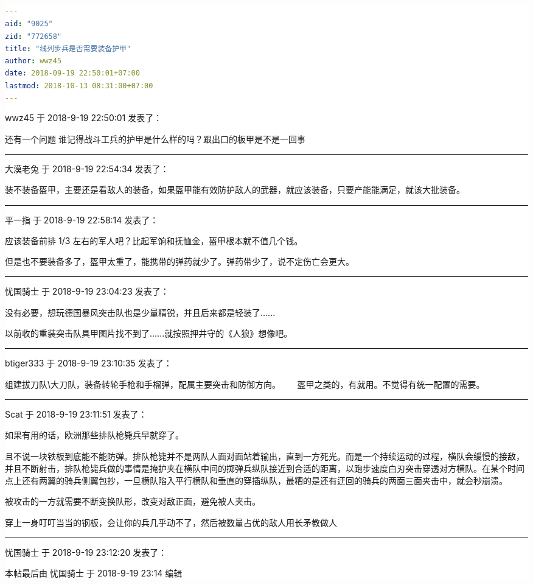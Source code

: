 ```yaml
---
aid: "9025"
zid: "772658"
title: "线列步兵是否需要装备护甲"
author: wwz45
date: 2018-09-19 22:50:01+07:00
lastmod: 2018-10-13 08:31:00+07:00
---
```


wwz45 于 2018-9-19 22:50:01 发表了：

还有一个问题 谁记得战斗工兵的护甲是什么样的吗？跟出口的板甲是不是一回事

---

大漠老兔 于 2018-9-19 22:54:34 发表了：

装不装备盔甲，主要还是看敌人的装备，如果盔甲能有效防护敌人的武器，就应该装备，只要产能能满足，就该大批装备。

---

平一指 于 2018-9-19 22:58:14 发表了：

应该装备前排 1/3 左右的军人吧？比起军饷和抚恤金，盔甲根本就不值几个钱。

但是也不要装备多了，盔甲太重了，能携带的弹药就少了。弹药带少了，说不定伤亡会更大。

---

忧国骑士 于 2018-9-19 23:04:23 发表了：

没有必要，想玩德国暴风突击队也是少量精锐，并且后来都是轻装了......

以前收的重装突击队具甲图片找不到了......就按照押井守的《人狼》想像吧。

---

btiger333 于 2018-9-19 23:10:35 发表了：

组建拔刀队\\大刀队，装备转轮手枪和手榴弹，配属主要突击和防御方向。       盔甲之类的，有就用。不觉得有统一配置的需要。

---

Scat 于 2018-9-19 23:11:51 发表了：

如果有用的话，欧洲那些排队枪毙兵早就穿了。

且不说一块铁板到底能不能防弹。排队枪毙并不是两队人面对面站着输出，直到一方死光。而是一个持续运动的过程，横队会缓慢的接敌，并且不断射击，排队枪毙兵做的事情是掩护夹在横队中间的掷弹兵纵队接近到合适的距离，以跑步速度白刃突击穿透对方横队。在某个时间点上还有两翼的骑兵侧翼包抄，一旦横队陷入平行横队和垂直的穿插纵队，最糟的是还有迂回的骑兵的两面三面夹击中，就会秒崩溃。

被攻击的一方就需要不断变换队形，改变对敌正面，避免被人夹击。

穿上一身叮叮当当的钢板，会让你的兵几乎动不了，然后被数量占优的敌人用长矛教做人

---

忧国骑士 于 2018-9-19 23:12:20 发表了：

本帖最后由 忧国骑士 于 2018-9-19 23:14 编辑
